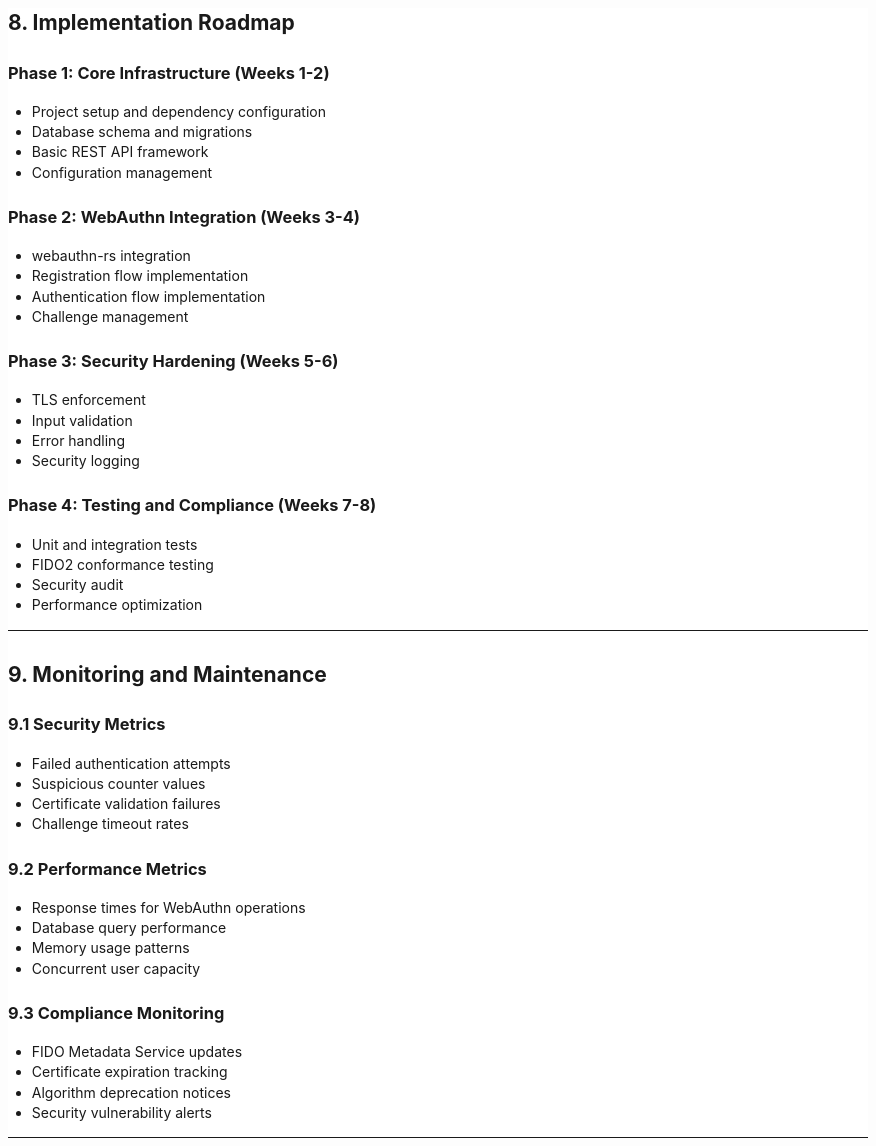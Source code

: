
## 8. Implementation Roadmap

### Phase 1: Core Infrastructure (Weeks 1-2)
- Project setup and dependency configuration
- Database schema and migrations
- Basic REST API framework
- Configuration management

### Phase 2: WebAuthn Integration (Weeks 3-4)
- webauthn-rs integration
- Registration flow implementation
- Authentication flow implementation
- Challenge management

### Phase 3: Security Hardening (Weeks 5-6)
- TLS enforcement
- Input validation
- Error handling
- Security logging

### Phase 4: Testing and Compliance (Weeks 7-8)
- Unit and integration tests
- FIDO2 conformance testing
- Security audit
- Performance optimization

---

## 9. Monitoring and Maintenance

### 9.1 Security Metrics
- Failed authentication attempts
- Suspicious counter values
- Certificate validation failures
- Challenge timeout rates

### 9.2 Performance Metrics
- Response times for WebAuthn operations
- Database query performance
- Memory usage patterns
- Concurrent user capacity

### 9.3 Compliance Monitoring
- FIDO Metadata Service updates
- Certificate expiration tracking
- Algorithm deprecation notices
- Security vulnerability alerts

---